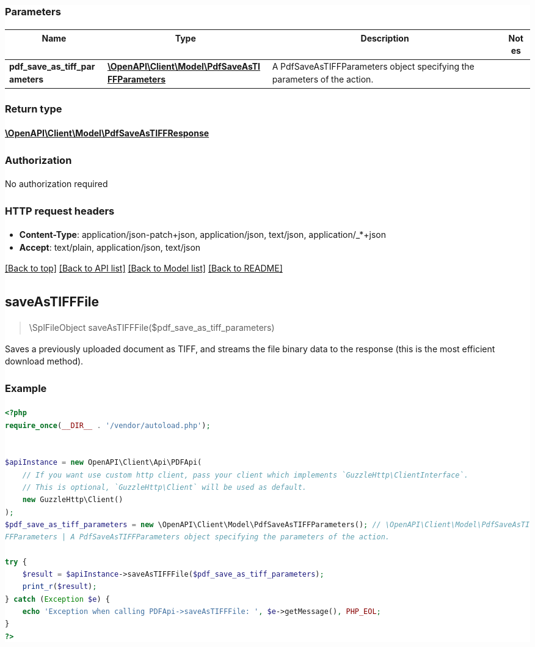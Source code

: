 ### Parameters


Name | Type | Description  | Notes
------------- | ------------- | ------------- | -------------
 **pdf_save_as_tiff_parameters** | [**\OpenAPI\Client\Model\PdfSaveAsTIFFParameters**](../Model/PdfSaveAsTIFFParameters.md)| A PdfSaveAsTIFFParameters object specifying the parameters of the action. |

### Return type

[**\OpenAPI\Client\Model\PdfSaveAsTIFFResponse**](../Model/PdfSaveAsTIFFResponse.md)

### Authorization

No authorization required

### HTTP request headers

- **Content-Type**: application/json-patch+json, application/json, text/json, application/_*+json
- **Accept**: text/plain, application/json, text/json

[[Back to top]](#) [[Back to API list]](../../README.md#documentation-for-api-endpoints)
[[Back to Model list]](../../README.md#documentation-for-models)
[[Back to README]](../../README.md)


## saveAsTIFFFile

> \SplFileObject saveAsTIFFFile($pdf_save_as_tiff_parameters)

Saves a previously uploaded document as TIFF, and streams the file binary data to the response (this is the most efficient download method).

### Example

```php
<?php
require_once(__DIR__ . '/vendor/autoload.php');


$apiInstance = new OpenAPI\Client\Api\PDFApi(
    // If you want use custom http client, pass your client which implements `GuzzleHttp\ClientInterface`.
    // This is optional, `GuzzleHttp\Client` will be used as default.
    new GuzzleHttp\Client()
);
$pdf_save_as_tiff_parameters = new \OpenAPI\Client\Model\PdfSaveAsTIFFParameters(); // \OpenAPI\Client\Model\PdfSaveAsTIFFParameters | A PdfSaveAsTIFFParameters object specifying the parameters of the action.

try {
    $result = $apiInstance->saveAsTIFFFile($pdf_save_as_tiff_parameters);
    print_r($result);
} catch (Exception $e) {
    echo 'Exception when calling PDFApi->saveAsTIFFFile: ', $e->getMessage(), PHP_EOL;
}
?>
```

